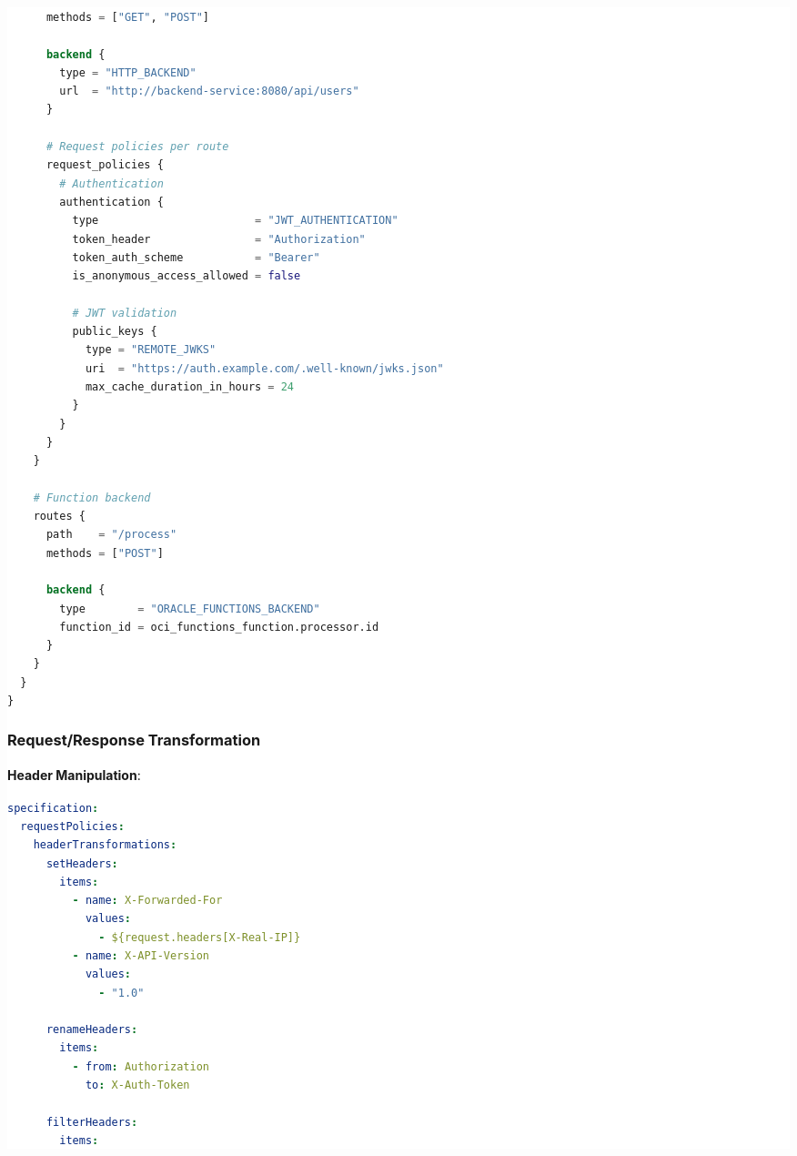 ```terraform
      methods = ["GET", "POST"]

      backend {
        type = "HTTP_BACKEND"
        url  = "http://backend-service:8080/api/users"
      }

      # Request policies per route
      request_policies {
        # Authentication
        authentication {
          type                        = "JWT_AUTHENTICATION"
          token_header                = "Authorization"
          token_auth_scheme           = "Bearer"
          is_anonymous_access_allowed = false

          # JWT validation
          public_keys {
            type = "REMOTE_JWKS"
            uri  = "https://auth.example.com/.well-known/jwks.json"
            max_cache_duration_in_hours = 24
          }
        }
      }
    }

    # Function backend
    routes {
      path    = "/process"
      methods = ["POST"]

      backend {
        type        = "ORACLE_FUNCTIONS_BACKEND"
        function_id = oci_functions_function.processor.id
      }
    }
  }
}
```

### Request/Response Transformation

**Header Manipulation**:
```yaml
specification:
  requestPolicies:
    headerTransformations:
      setHeaders:
        items:
          - name: X-Forwarded-For
            values:
              - ${request.headers[X-Real-IP]}
          - name: X-API-Version
            values:
              - "1.0"

      renameHeaders:
        items:
          - from: Authorization
            to: X-Auth-Token

      filterHeaders:
        items:
```